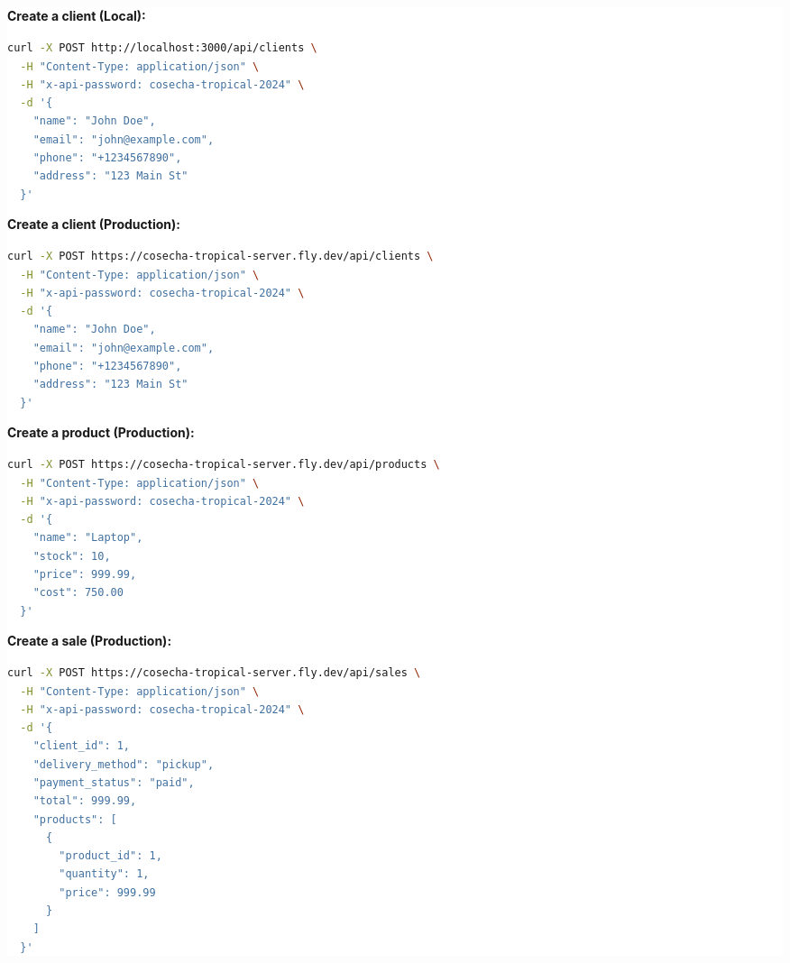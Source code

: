 **Create a client (Local):**
```bash
curl -X POST http://localhost:3000/api/clients \
  -H "Content-Type: application/json" \
  -H "x-api-password: cosecha-tropical-2024" \
  -d '{
    "name": "John Doe",
    "email": "john@example.com",
    "phone": "+1234567890",
    "address": "123 Main St"
  }'
```

**Create a client (Production):**
```bash
curl -X POST https://cosecha-tropical-server.fly.dev/api/clients \
  -H "Content-Type: application/json" \
  -H "x-api-password: cosecha-tropical-2024" \
  -d '{
    "name": "John Doe",
    "email": "john@example.com",
    "phone": "+1234567890",
    "address": "123 Main St"
  }'
```

**Create a product (Production):**
```bash
curl -X POST https://cosecha-tropical-server.fly.dev/api/products \
  -H "Content-Type: application/json" \
  -H "x-api-password: cosecha-tropical-2024" \
  -d '{
    "name": "Laptop",
    "stock": 10,
    "price": 999.99,
    "cost": 750.00
  }'
```

**Create a sale (Production):**
```bash
curl -X POST https://cosecha-tropical-server.fly.dev/api/sales \
  -H "Content-Type: application/json" \
  -H "x-api-password: cosecha-tropical-2024" \
  -d '{
    "client_id": 1,
    "delivery_method": "pickup",
    "payment_status": "paid",
    "total": 999.99,
    "products": [
      {
        "product_id": 1,
        "quantity": 1,
        "price": 999.99
      }
    ]
  }'
```
